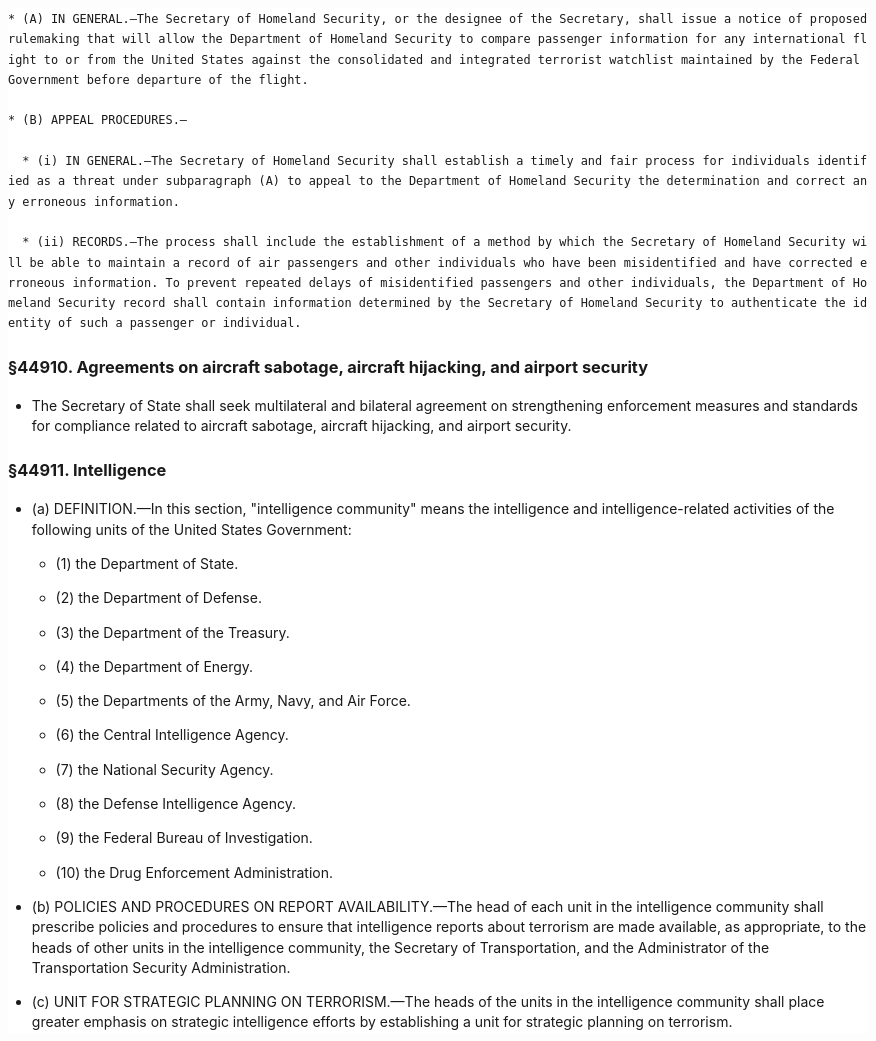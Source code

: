     * (A) IN GENERAL.—The Secretary of Homeland Security, or the designee of the Secretary, shall issue a notice of proposed rulemaking that will allow the Department of Homeland Security to compare passenger information for any international flight to or from the United States against the consolidated and integrated terrorist watchlist maintained by the Federal Government before departure of the flight.

    * (B) APPEAL PROCEDURES.—

      * (i) IN GENERAL.—The Secretary of Homeland Security shall establish a timely and fair process for individuals identified as a threat under subparagraph (A) to appeal to the Department of Homeland Security the determination and correct any erroneous information.

      * (ii) RECORDS.—The process shall include the establishment of a method by which the Secretary of Homeland Security will be able to maintain a record of air passengers and other individuals who have been misidentified and have corrected erroneous information. To prevent repeated delays of misidentified passengers and other individuals, the Department of Homeland Security record shall contain information determined by the Secretary of Homeland Security to authenticate the identity of such a passenger or individual.

### §44910. Agreements on aircraft sabotage, aircraft hijacking, and airport security
* The Secretary of State shall seek multilateral and bilateral agreement on strengthening enforcement measures and standards for compliance related to aircraft sabotage, aircraft hijacking, and airport security.

### §44911. Intelligence
* (a) DEFINITION.—In this section, "intelligence community" means the intelligence and intelligence-related activities of the following units of the United States Government:

  * (1) the Department of State.

  * (2) the Department of Defense.

  * (3) the Department of the Treasury.

  * (4) the Department of Energy.

  * (5) the Departments of the Army, Navy, and Air Force.

  * (6) the Central Intelligence Agency.

  * (7) the National Security Agency.

  * (8) the Defense Intelligence Agency.

  * (9) the Federal Bureau of Investigation.

  * (10) the Drug Enforcement Administration.


* (b) POLICIES AND PROCEDURES ON REPORT AVAILABILITY.—The head of each unit in the intelligence community shall prescribe policies and procedures to ensure that intelligence reports about terrorism are made available, as appropriate, to the heads of other units in the intelligence community, the Secretary of Transportation, and the Administrator of the Transportation Security Administration.

* (c) UNIT FOR STRATEGIC PLANNING ON TERRORISM.—The heads of the units in the intelligence community shall place greater emphasis on strategic intelligence efforts by establishing a unit for strategic planning on terrorism.
